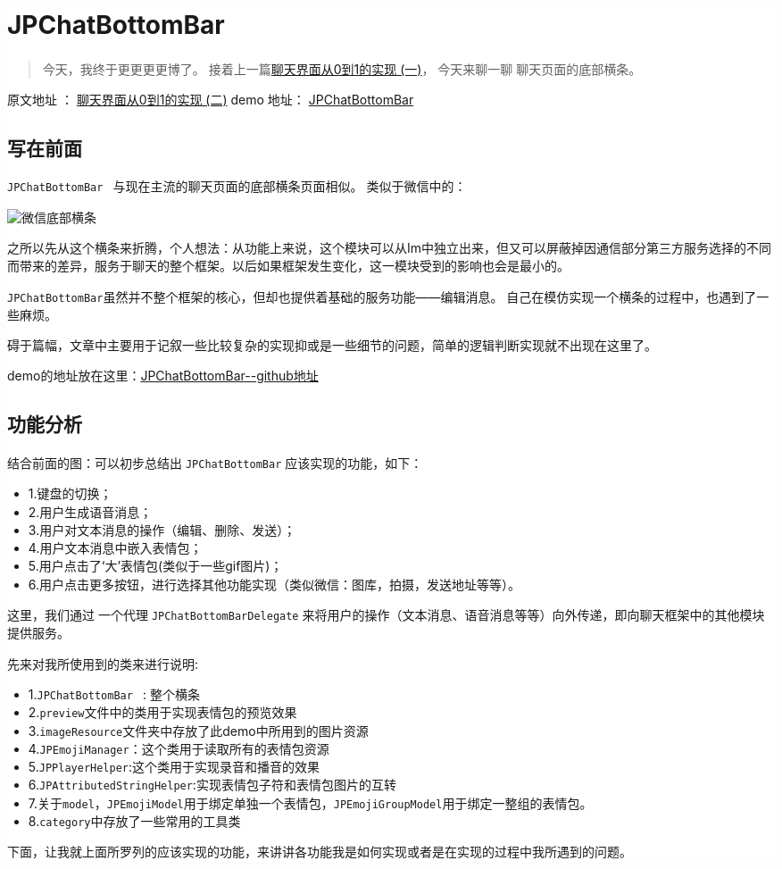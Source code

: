 # JPChatBottomBar


> 今天，我终于更更更更博了。
> 接着上一篇[聊天界面从0到1的实现 (一)](https://zhongyupei.github.io/2019/07/30/%E8%81%8A%E5%A4%A9%E7%95%8C%E9%9D%A2%E4%BB%8E0%E5%88%B01%E7%9A%84%E5%AE%9E%E7%8E%B0-%E4%B8%80/#more)，
> 今天来聊一聊 聊天页面的底部横条。

原文地址 ： [聊天界面从0到1的实现 (二)](https://zhongyupei.github.io/2019/08/09/%E8%81%8A%E5%A4%A9%E7%95%8C%E9%9D%A2%E4%BB%8E0%E5%88%B01%E7%9A%84%E5%AE%9E%E7%8E%B0-%E4%BA%8C/#more)
demo 地址： [JPChatBottomBar](https://github.com/ZhongYupei/JPChatBottomBar)



## 写在前面

`JPChatBottomBar ` 与现在主流的聊天页面的底部横条页面相似。
类似于微信中的：

![微信底部横条](https://user-gold-cdn.xitu.io/2019/8/10/16c7a28046b8d96e?w=750&h=120&f=jpeg&s=5044)

之所以先从这个横条来折腾，个人想法：从功能上来说，这个模块可以从Im中独立出来，但又可以屏蔽掉因通信部分第三方服务选择的不同而带来的差异，服务于聊天的整个框架。以后如果框架发生变化，这一模块受到的影响也会是最小的。

`JPChatBottomBar`虽然并不整个框架的核心，但却也提供着基础的服务功能——编辑消息。
自己在模仿实现一个横条的过程中，也遇到了一些麻烦。

碍于篇幅，文章中主要用于记叙一些比较复杂的实现抑或是一些细节的问题，简单的逻辑判断实现就不出现在这里了。

demo的地址放在这里：[JPChatBottomBar--github地址](https://github.com/ZhongYupei/JPChatBottomBar)

## 功能分析 
结合前面的图：可以初步总结出 `JPChatBottomBar` 应该实现的功能，如下：

-  1.键盘的切换；
-  2.用户生成语音消息；
-  3.用户对文本消息的操作（编辑、删除、发送）；
-  4.用户文本消息中嵌入表情包；
-  5.用户点击了‘大’表情包(类似于一些gif图片)；
-  6.用户点击更多按钮，进行选择其他功能实现（类似微信：图库，拍摄，发送地址等等）。

这里，我们通过 一个代理 `JPChatBottomBarDelegate` 来将用户的操作（文本消息、语音消息等等）向外传递，即向聊天框架中的其他模块提供服务。

先来对我所使用到的类来进行说明:

- 1.`JPChatBottomBar ` :  整个横条
- 2.`preview`文件中的类用于实现表情包的预览效果
- 3.`imageResource`文件夹中存放了此demo中所用到的图片资源
- 4.`JPEmojiManager`：这个类用于读取所有的表情包资源
- 5.`JPPlayerHelper`:这个类用于实现录音和播音的效果
- 6.`JPAttributedStringHelper`:实现表情包子符和表情包图片的互转
- 7.关于`model`，`JPEmojiModel`用于绑定单独一个表情包，`JPEmojiGroupModel`用于绑定一整组的表情包。
- 8.`category`中存放了一些常用的工具类

下面，让我就上面所罗列的应该实现的功能，来讲讲各功能我是如何实现或者是在实现的过程中我所遇到的问题。
